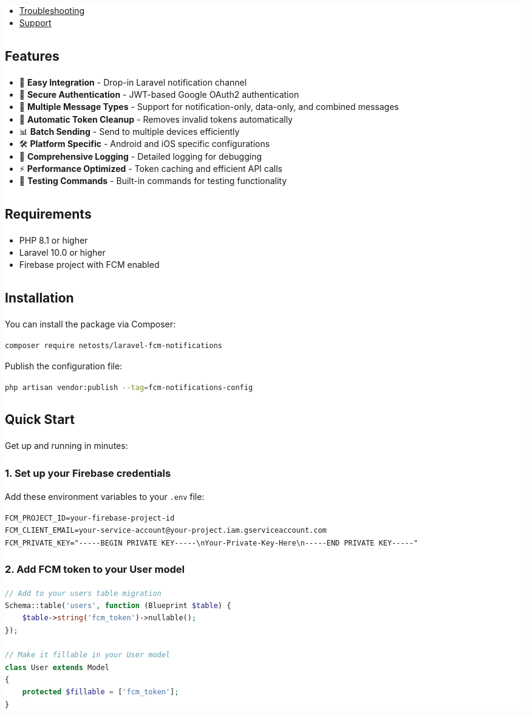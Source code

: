 - [Troubleshooting](#troubleshooting)
- [Support](#support)

## Features

- 🚀 **Easy Integration** - Drop-in Laravel notification channel
- 🔐 **Secure Authentication** - JWT-based Google OAuth2 authentication
- 📱 **Multiple Message Types** - Support for notification-only, data-only, and combined messages
- 🔄 **Automatic Token Cleanup** - Removes invalid tokens automatically
- 📊 **Batch Sending** - Send to multiple devices efficiently
- 🛠️ **Platform Specific** - Android and iOS specific configurations
- 📝 **Comprehensive Logging** - Detailed logging for debugging
- ⚡ **Performance Optimized** - Token caching and efficient API calls
- 🧪 **Testing Commands** - Built-in commands for testing functionality

## Requirements

- PHP 8.1 or higher
- Laravel 10.0 or higher
- Firebase project with FCM enabled

## Installation

You can install the package via Composer:

```bash
composer require netosts/laravel-fcm-notifications
```

Publish the configuration file:

```bash
php artisan vendor:publish --tag=fcm-notifications-config
```

## Quick Start

Get up and running in minutes:

### 1. Set up your Firebase credentials

Add these environment variables to your `.env` file:

```env
FCM_PROJECT_ID=your-firebase-project-id
FCM_CLIENT_EMAIL=your-service-account@your-project.iam.gserviceaccount.com
FCM_PRIVATE_KEY="-----BEGIN PRIVATE KEY-----\nYour-Private-Key-Here\n-----END PRIVATE KEY-----"
```

### 2. Add FCM token to your User model

```php
// Add to your users table migration
Schema::table('users', function (Blueprint $table) {
    $table->string('fcm_token')->nullable();
});

// Make it fillable in your User model
class User extends Model
{
    protected $fillable = ['fcm_token'];
}
```
